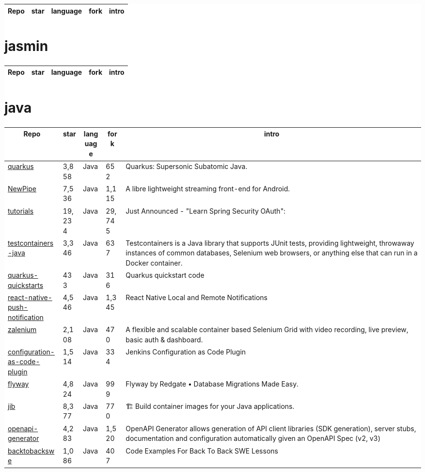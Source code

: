 Repo|star|language|fork|intro
-|-|-|-|-



# jasmin

Repo|star|language|fork|intro
-|-|-|-|-



# java

Repo|star|language|fork|intro
-|-|-|-|-
[quarkus](https://github.com/quarkusio/quarkus)|3,858|Java|652|Quarkus: Supersonic Subatomic Java.
[NewPipe](https://github.com/TeamNewPipe/NewPipe)|7,536|Java|1,115|A libre lightweight streaming front-end for Android.
[tutorials](https://github.com/eugenp/tutorials)|19,234|Java|29,745|Just Announced - "Learn Spring Security OAuth":
[testcontainers-java](https://github.com/testcontainers/testcontainers-java)|3,346|Java|637|Testcontainers is a Java library that supports JUnit tests, providing lightweight, throwaway instances of common databases, Selenium web browsers, or anything else that can run in a Docker container.
[quarkus-quickstarts](https://github.com/quarkusio/quarkus-quickstarts)|433|Java|316|Quarkus quickstart code
[react-native-push-notification](https://github.com/zo0r/react-native-push-notification)|4,546|Java|1,345|React Native Local and Remote Notifications
[zalenium](https://github.com/zalando/zalenium)|2,108|Java|470|A flexible and scalable container based Selenium Grid with video recording, live preview, basic auth & dashboard.
[configuration-as-code-plugin](https://github.com/jenkinsci/configuration-as-code-plugin)|1,514|Java|334|Jenkins Configuration as Code Plugin
[flyway](https://github.com/flyway/flyway)|4,824|Java|999|Flyway by Redgate • Database Migrations Made Easy.
[jib](https://github.com/GoogleContainerTools/jib)|8,377|Java|770|🏗 Build container images for your Java applications.
[openapi-generator](https://github.com/OpenAPITools/openapi-generator)|4,283|Java|1,520|OpenAPI Generator allows generation of API client libraries (SDK generation), server stubs, documentation and configuration automatically given an OpenAPI Spec (v2, v3)
[backtobackswe](https://github.com/bephrem1/backtobackswe)|1,086|Java|407|Code Examples For Back To Back SWE Lessons
